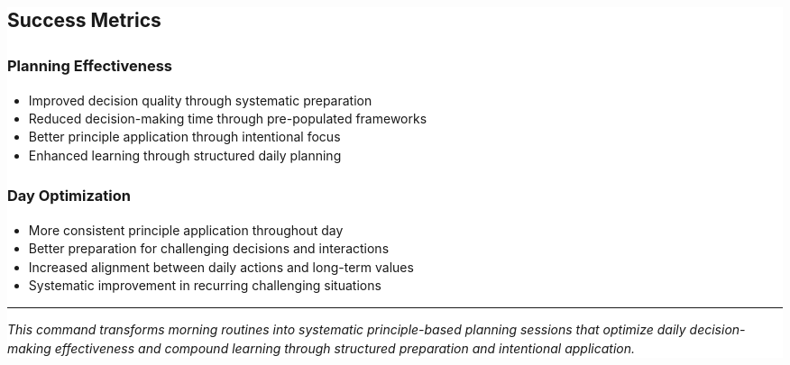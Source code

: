## Success Metrics

### Planning Effectiveness
- Improved decision quality through systematic preparation
- Reduced decision-making time through pre-populated frameworks
- Better principle application through intentional focus
- Enhanced learning through structured daily planning

### Day Optimization
- More consistent principle application throughout day
- Better preparation for challenging decisions and interactions
- Increased alignment between daily actions and long-term values
- Systematic improvement in recurring challenging situations

---

*This command transforms morning routines into systematic principle-based planning sessions that optimize daily decision-making effectiveness and compound learning through structured preparation and intentional application.*